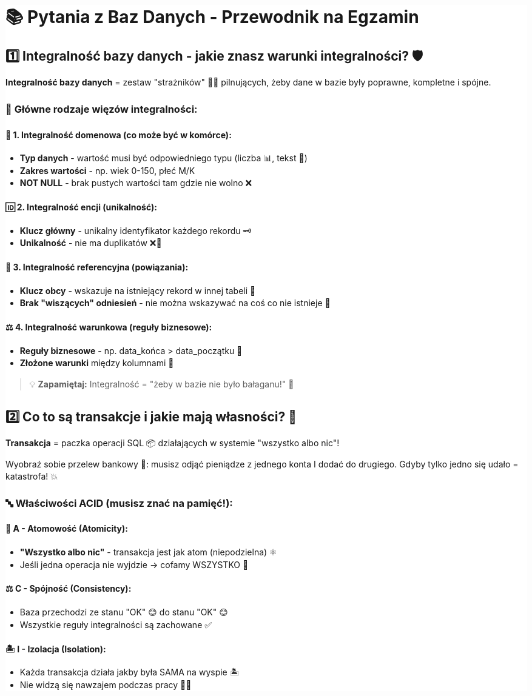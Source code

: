 # 📚 Pytania z Baz Danych - Przewodnik na Egzamin

## 1️⃣ Integralność bazy danych - jakie znasz warunki integralności? 🛡️

**Integralność bazy danych** = zestaw "strażników" 👮‍♀️ pilnujących, żeby dane w bazie były poprawne, kompletne i spójne.

### 🎯 **Główne rodzaje więzów integralności:**

#### 🔢 **1. Integralność domenowa** (co może być w komórce):
- **Typ danych** - wartość musi być odpowiedniego typu (liczba 📊, tekst 📝)
- **Zakres wartości** - np. wiek 0-150, płeć M/K
- **NOT NULL** - brak pustych wartości tam gdzie nie wolno ❌

#### 🆔 **2. Integralność encji** (unikalność):
- **Klucz główny** - unikalny identyfikator każdego rekordu 🗝️
- **Unikalność** - nie ma duplikatów ❌🔄

#### 🔗 **3. Integralność referencyjna** (powiązania):
- **Klucz obcy** - wskazuje na istniejący rekord w innej tabeli 🔄
- **Brak "wiszących" odniesień** - nie można wskazywać na coś co nie istnieje 👻

#### ⚖️ **4. Integralność warunkowa** (reguły biznesowe):
- **Reguły biznesowe** - np. data_końca > data_początku 📅
- **Złożone warunki** między kolumnami 🔀

> 💡 **Zapamiętaj:** Integralność = "żeby w bazie nie było bałaganu!" 🧹

## 2️⃣ Co to są transakcje i jakie mają własności? 💸

**Transakcja** = paczka operacji SQL 📦 działających w systemie "wszystko albo nic"!

Wyobraź sobie przelew bankowy 🏦: musisz odjąć pieniądze z jednego konta I dodać do drugiego. Gdyby tylko jedno się udało = katastrofa! 💥

### 🔤 **Właściwości ACID** (musisz znać na pamięć!):

#### 🧬 **A - Atomowość (Atomicity):**
- **"Wszystko albo nic"** - transakcja jest jak atom (niepodzielna) ⚛️
- Jeśli jedna operacja nie wyjdzie → cofamy WSZYSTKO 🔄

#### ⚖️ **C - Spójność (Consistency):**  
- Baza przechodzi ze stanu "OK" 😊 do stanu "OK" 😊
- Wszystkie reguły integralności są zachowane ✅

#### 🏝️ **I - Izolacja (Isolation):**
- Każda transakcja działa jakby była SAMA na wyspie 🏝️
- Nie widzą się nawzajem podczas pracy 👀❌
